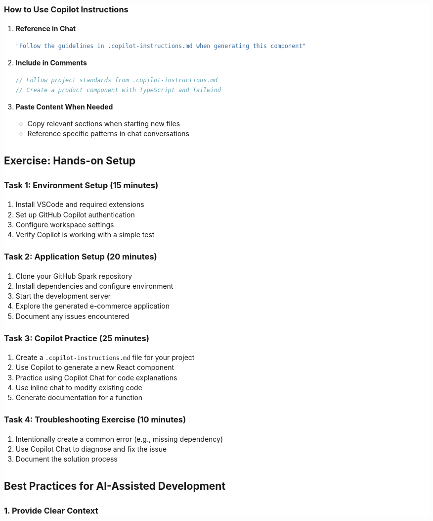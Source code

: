 ### How to Use Copilot Instructions

1. **Reference in Chat**

   ```bash
   "Follow the guidelines in .copilot-instructions.md when generating this component"
   ```

2. **Include in Comments**

   ```typescript
   // Follow project standards from .copilot-instructions.md
   // Create a product component with TypeScript and Tailwind
   ```

3. **Paste Content When Needed**
   - Copy relevant sections when starting new files
   - Reference specific patterns in chat conversations

## Exercise: Hands-on Setup

### Task 1: Environment Setup (15 minutes)

1. Install VSCode and required extensions
2. Set up GitHub Copilot authentication
3. Configure workspace settings
4. Verify Copilot is working with a simple test

### Task 2: Application Setup (20 minutes)

1. Clone your GitHub Spark repository
2. Install dependencies and configure environment
3. Start the development server
4. Explore the generated e-commerce application
5. Document any issues encountered

### Task 3: Copilot Practice (25 minutes)

1. Create a `.copilot-instructions.md` file for your project
2. Use Copilot to generate a new React component
3. Practice using Copilot Chat for code explanations
4. Use inline chat to modify existing code
5. Generate documentation for a function

### Task 4: Troubleshooting Exercise (10 minutes)

1. Intentionally create a common error (e.g., missing dependency)
2. Use Copilot Chat to diagnose and fix the issue
3. Document the solution process

## Best Practices for AI-Assisted Development

### 1. Provide Clear Context
